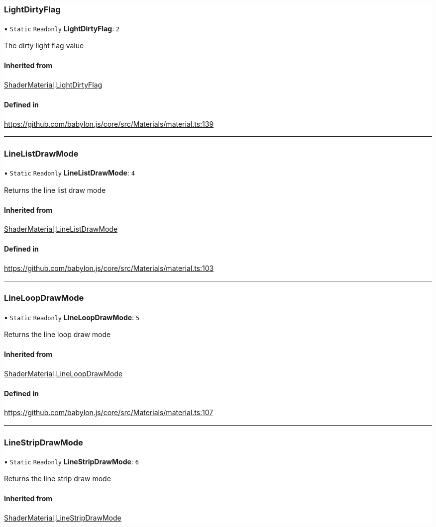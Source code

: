 ### LightDirtyFlag

▪ `Static` `Readonly` **LightDirtyFlag**: ``2``

The dirty light flag value

#### Inherited from

[ShaderMaterial](ShaderMaterial.md).[LightDirtyFlag](ShaderMaterial.md#lightdirtyflag)

#### Defined in

https://github.com/babylon.js/core/src/Materials/material.ts:139

___

### LineListDrawMode

▪ `Static` `Readonly` **LineListDrawMode**: ``4``

Returns the line list draw mode

#### Inherited from

[ShaderMaterial](ShaderMaterial.md).[LineListDrawMode](ShaderMaterial.md#linelistdrawmode)

#### Defined in

https://github.com/babylon.js/core/src/Materials/material.ts:103

___

### LineLoopDrawMode

▪ `Static` `Readonly` **LineLoopDrawMode**: ``5``

Returns the line loop draw mode

#### Inherited from

[ShaderMaterial](ShaderMaterial.md).[LineLoopDrawMode](ShaderMaterial.md#lineloopdrawmode)

#### Defined in

https://github.com/babylon.js/core/src/Materials/material.ts:107

___

### LineStripDrawMode

▪ `Static` `Readonly` **LineStripDrawMode**: ``6``

Returns the line strip draw mode

#### Inherited from

[ShaderMaterial](ShaderMaterial.md).[LineStripDrawMode](ShaderMaterial.md#linestripdrawmode)
